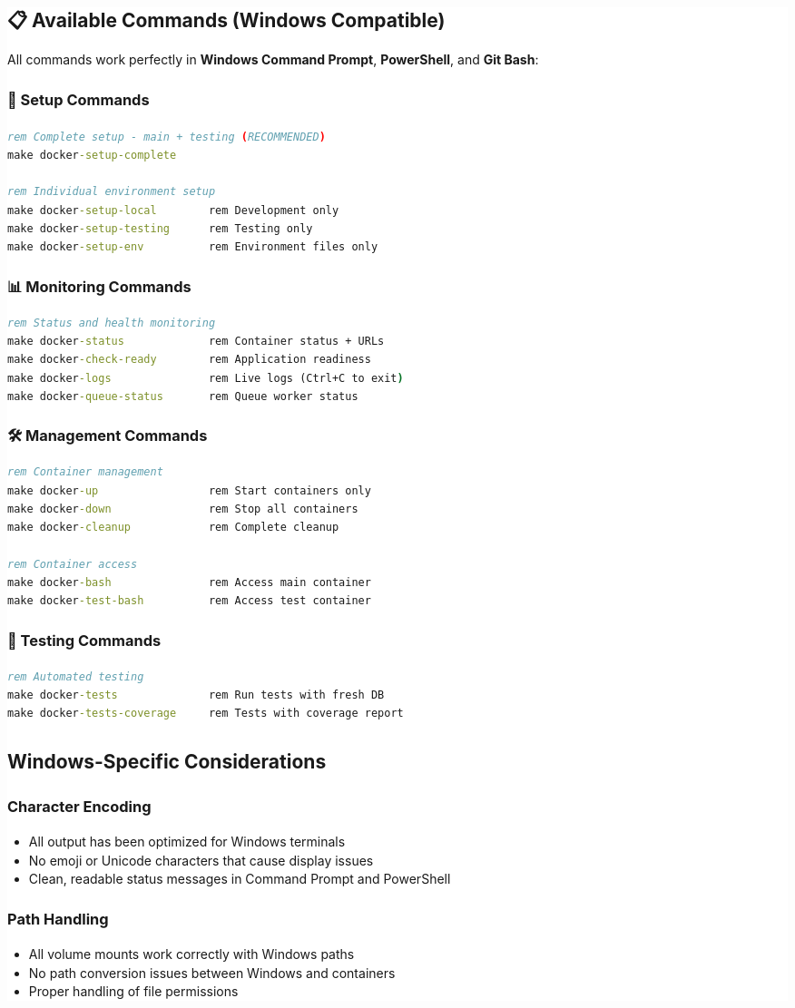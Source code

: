 ## 📋 Available Commands (Windows Compatible)

All commands work perfectly in **Windows Command Prompt**, **PowerShell**, and **Git Bash**:

### 🚀 Setup Commands
```cmd
rem Complete setup - main + testing (RECOMMENDED)
make docker-setup-complete

rem Individual environment setup
make docker-setup-local        rem Development only
make docker-setup-testing      rem Testing only
make docker-setup-env          rem Environment files only
```

### 📊 Monitoring Commands
```cmd
rem Status and health monitoring
make docker-status             rem Container status + URLs
make docker-check-ready        rem Application readiness
make docker-logs               rem Live logs (Ctrl+C to exit)
make docker-queue-status       rem Queue worker status
```

### 🛠️ Management Commands  
```cmd
rem Container management
make docker-up                 rem Start containers only
make docker-down               rem Stop all containers
make docker-cleanup            rem Complete cleanup

rem Container access
make docker-bash               rem Access main container
make docker-test-bash          rem Access test container
```

### 🧪 Testing Commands
```cmd
rem Automated testing
make docker-tests              rem Run tests with fresh DB
make docker-tests-coverage     rem Tests with coverage report
```

## Windows-Specific Considerations

### Character Encoding
- All output has been optimized for Windows terminals
- No emoji or Unicode characters that cause display issues
- Clean, readable status messages in Command Prompt and PowerShell

### Path Handling
- All volume mounts work correctly with Windows paths
- No path conversion issues between Windows and containers
- Proper handling of file permissions

